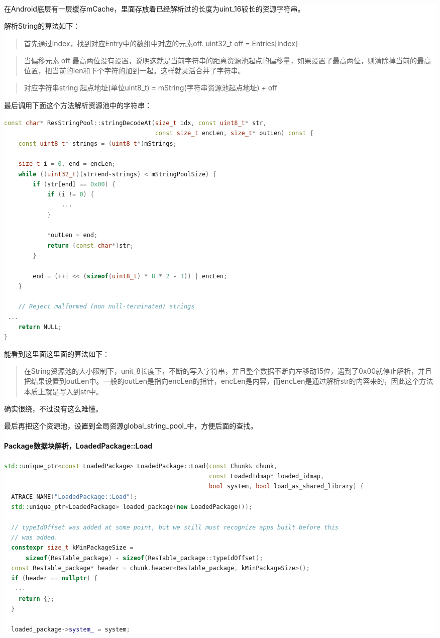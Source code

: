 在Android底层有一层缓存mCache，里面存放着已经解析过的长度为uint_16较长的资源字符串。

解析String的算法如下：

> 首先通过index，找到对应Entry中的数组中对应的元素off. uint32_t off = Entries[index]

> 当偏移元素 off 最高两位没有设置，说明这就是当前字符串的距离资源池起点的偏移量，如果设置了最高两位，则清除掉当前的最高位置，把当前的len和下个字符的加到一起。这样就灵活合并了字符串。

> 对应字符串string 起点地址(单位uint8_t) = mString(字符串资源池起点地址) + off

最后调用下面这个方法解析资源池中的字符串：



```cpp
const char* ResStringPool::stringDecodeAt(size_t idx, const uint8_t* str,
                                          const size_t encLen, size_t* outLen) const {
    const uint8_t* strings = (uint8_t*)mStrings;

    size_t i = 0, end = encLen;
    while ((uint32_t)(str+end-strings) < mStringPoolSize) {
        if (str[end] == 0x00) {
            if (i != 0) {
                ...
            }

            *outLen = end;
            return (const char*)str;
        }

        end = (++i << (sizeof(uint8_t) * 8 * 2 - 1)) | encLen;
    }

    // Reject malformed (non null-terminated) strings
 ...
    return NULL;
}
```

能看到这里面这里面的算法如下：

> 在String资源池的大小限制下，unit_8长度下，不断的写入字符串，并且整个数据不断向左移动15位，遇到了0x00就停止解析，并且把结果设置到outLen中。一般的outLen是指向encLen的指针，encLen是内容，而encLen是通过解析str的内容来的，因此这个方法本质上就是写入到str中。

确实很绕，不过没有这么难懂。

最后再把这个资源池，设置到全局资源global_string_pool_中，方便后面的查找。

#### Package数据块解析，LoadedPackage::Load



```cpp
std::unique_ptr<const LoadedPackage> LoadedPackage::Load(const Chunk& chunk,
                                                         const LoadedIdmap* loaded_idmap,
                                                         bool system, bool load_as_shared_library) {
  ATRACE_NAME("LoadedPackage::Load");
  std::unique_ptr<LoadedPackage> loaded_package(new LoadedPackage());

  // typeIdOffset was added at some point, but we still must recognize apps built before this
  // was added.
  constexpr size_t kMinPackageSize =
      sizeof(ResTable_package) - sizeof(ResTable_package::typeIdOffset);
  const ResTable_package* header = chunk.header<ResTable_package, kMinPackageSize>();
  if (header == nullptr) {
   ...
    return {};
  }

  loaded_package->system_ = system;
```